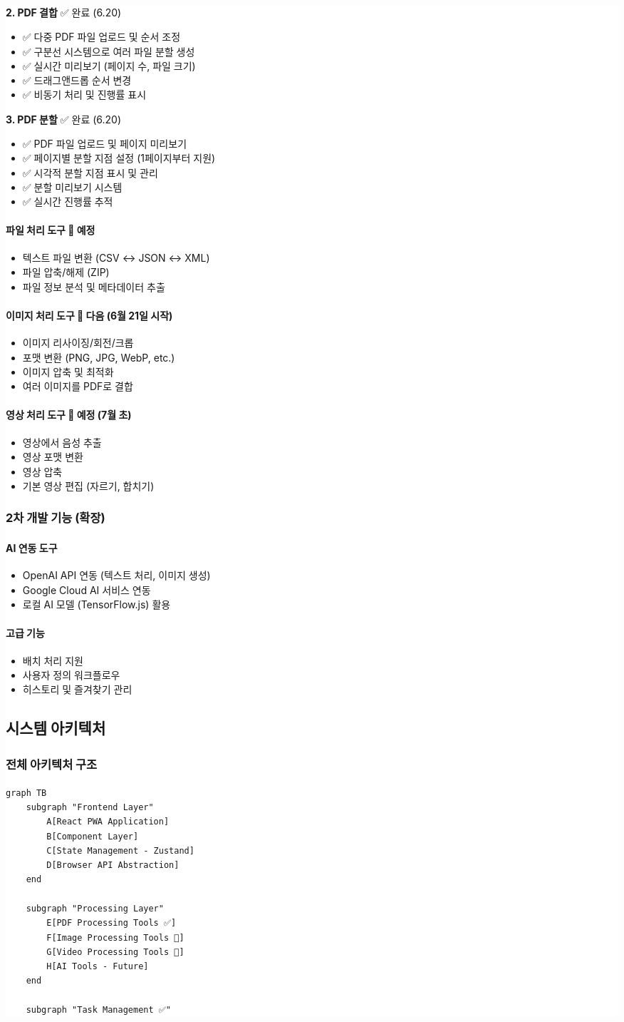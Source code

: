 **2. PDF 결합** ✅ 완료 (6.20)
- ✅ 다중 PDF 파일 업로드 및 순서 조정
- ✅ 구분선 시스템으로 여러 파일 분할 생성
- ✅ 실시간 미리보기 (페이지 수, 파일 크기)
- ✅ 드래그앤드롭 순서 변경
- ✅ 비동기 처리 및 진행률 표시

**3. PDF 분할** ✅ 완료 (6.20)
- ✅ PDF 파일 업로드 및 페이지 미리보기
- ✅ 페이지별 분할 지점 설정 (1페이지부터 지원)
- ✅ 시각적 분할 지점 표시 및 관리
- ✅ 분할 미리보기 시스템
- ✅ 실시간 진행률 추적

#### 파일 처리 도구 📝 예정
- 텍스트 파일 변환 (CSV ↔ JSON ↔ XML)
- 파일 압축/해제 (ZIP)
- 파일 정보 분석 및 메타데이터 추출

#### 이미지 처리 도구 🚀 다음 (6월 21일 시작)
- 이미지 리사이징/회전/크롭
- 포맷 변환 (PNG, JPG, WebP, etc.)
- 이미지 압축 및 최적화
- 여러 이미지를 PDF로 결합

#### 영상 처리 도구 📝 예정 (7월 초)
- 영상에서 음성 추출
- 영상 포맷 변환
- 영상 압축
- 기본 영상 편집 (자르기, 합치기)

### 2차 개발 기능 (확장)
#### AI 연동 도구
- OpenAI API 연동 (텍스트 처리, 이미지 생성)
- Google Cloud AI 서비스 연동
- 로컬 AI 모델 (TensorFlow.js) 활용

#### 고급 기능
- 배치 처리 지원
- 사용자 정의 워크플로우
- 히스토리 및 즐겨찾기 관리

## 시스템 아키텍처

### 전체 아키텍처 구조

```mermaid
graph TB
    subgraph "Frontend Layer"
        A[React PWA Application]
        B[Component Layer]
        C[State Management - Zustand]
        D[Browser API Abstraction]
    end
    
    subgraph "Processing Layer"
        E[PDF Processing Tools ✅]
        F[Image Processing Tools 🚀]
        G[Video Processing Tools 📝]
        H[AI Tools - Future]
    end
    
    subgraph "Task Management ✅"
```